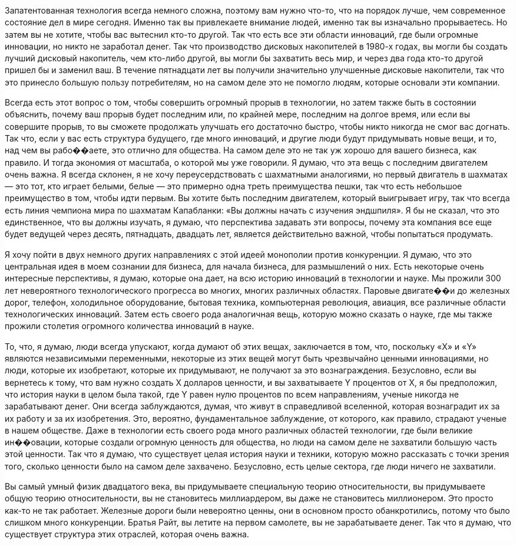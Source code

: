 Запатентованная технология всегда немного сложна, поэтому вам нужно что-то, что на порядок лучше, чем современное состояние дел в мире сегодня. Именно так вы привлекаете внимание людей, именно так вы изначально прорываетесь. Но затем вы не хотите, чтобы вас вытеснил кто-то другой. Так что есть все эти области инноваций, где были огромные инновации, но никто не заработал денег. Так что производство дисковых накопителей в 1980-х годах, вы могли бы создать лучший дисковый накопитель, чем кто-либо другой, вы могли бы захватить весь мир, и через два года кто-то другой пришел бы и заменил ваш. В течение пятнадцати лет вы получили значительно улучшенные дисковые накопители, так что это принесло большую пользу потребителям, но на самом деле это не помогло людям, которые основали эти компании.

Всегда есть этот вопрос о том, чтобы совершить огромный прорыв в технологии, но затем также быть в состоянии объяснить, почему ваш прорыв будет последним или, по крайней мере, последним на долгое время, или если вы совершите прорыв, то вы сможете продолжать улучшать его достаточно быстро, чтобы никто никогда не смог вас догнать. Так что, если у вас есть структура будущего, где много инноваций, и другие люди будут придумывать новые вещи, и то, над чем вы рабо��аете, это отлично для общества. На самом деле это не так уж хорошо для вашего бизнеса, как правило. И тогда экономия от масштаба, о которой мы уже говорили. Я думаю, что эта вещь с последним двигателем очень важна. Я всегда склонен, я не хочу переусердствовать с шахматными аналогиями, но первый двигатель в шахматах — это тот, кто играет белыми, белые — это примерно одна треть преимущества пешки, так что есть небольшое преимущество в том, чтобы идти первым. Вы хотите быть последним двигателем, который выигрывает игру, так что всегда есть линия чемпиона мира по шахматам Капабланки: «Вы должны начать с изучения эндшпиля». Я бы не сказал, что это единственное, что вы должны изучать, я думаю, что перспектива задавать эти вопросы, почему эта компания все еще будет ведущей через десять, пятнадцать, двадцать лет, является действительно важной, чтобы попытаться продумать.

Я хочу пойти в двух немного других направлениях с этой идеей монополии против конкуренции. Я думаю, что это центральная идея в моем сознании для бизнеса, для начала бизнеса, для размышлений о них. Есть некоторые очень интересные перспективы, я думаю, которые она дает, на всю историю инноваций в технологии и науке. Мы прожили 300 лет невероятного технологического прогресса во многих, многих различных областях. Паровые двигате��и до железных дорог, телефон, холодильное оборудование, бытовая техника, компьютерная революция, авиация, все различные области технологических инноваций. Затем есть своего рода аналогичная вещь, которую можно сказать о науке, где мы также прожили столетия огромного количества инноваций в науке.

То, что, я думаю, люди всегда упускают, когда думают об этих вещах, заключается в том, что, поскольку «X» и «Y» являются независимыми переменными, некоторые из этих вещей могут быть чрезвычайно ценными инновациями, но люди, которые их изобретают, которые их придумывают, не получают за это вознаграждения. Безусловно, если вы вернетесь к тому, что вам нужно создать X долларов ценности, и вы захватываете Y процентов от X, я бы предположил, что история науки в целом была такой, где Y равен нулю процентов по всем направлениям, ученые никогда не зарабатывают денег. Они всегда заблуждаются, думая, что живут в справедливой вселенной, которая вознаградит их за их работу и за их изобретения. Это, вероятно, фундаментальное заблуждение, от которого, как правило, страдают ученые в нашем обществе. Даже в технологии есть своего рода много различных областей технологии, где были великие ин��овации, которые создали огромную ценность для общества, но люди на самом деле не захватили большую часть этой ценности. Так что я думаю, что существует целая история науки и техники, которую можно рассказать с точки зрения того, сколько ценности было на самом деле захвачено. Безусловно, есть целые сектора, где люди ничего не захватили.

Вы самый умный физик двадцатого века, вы придумываете специальную теорию относительности, вы придумываете общую теорию относительности, вы не становитесь миллиардером, вы даже не становитесь миллионером. Это просто как-то не так работает. Железные дороги были невероятно ценны, они в основном просто обанкротились, потому что было слишком много конкуренции. Братья Райт, вы летите на первом самолете, вы не зарабатываете денег. Так что я думаю, что существует структура этих отраслей, которая очень важна.
